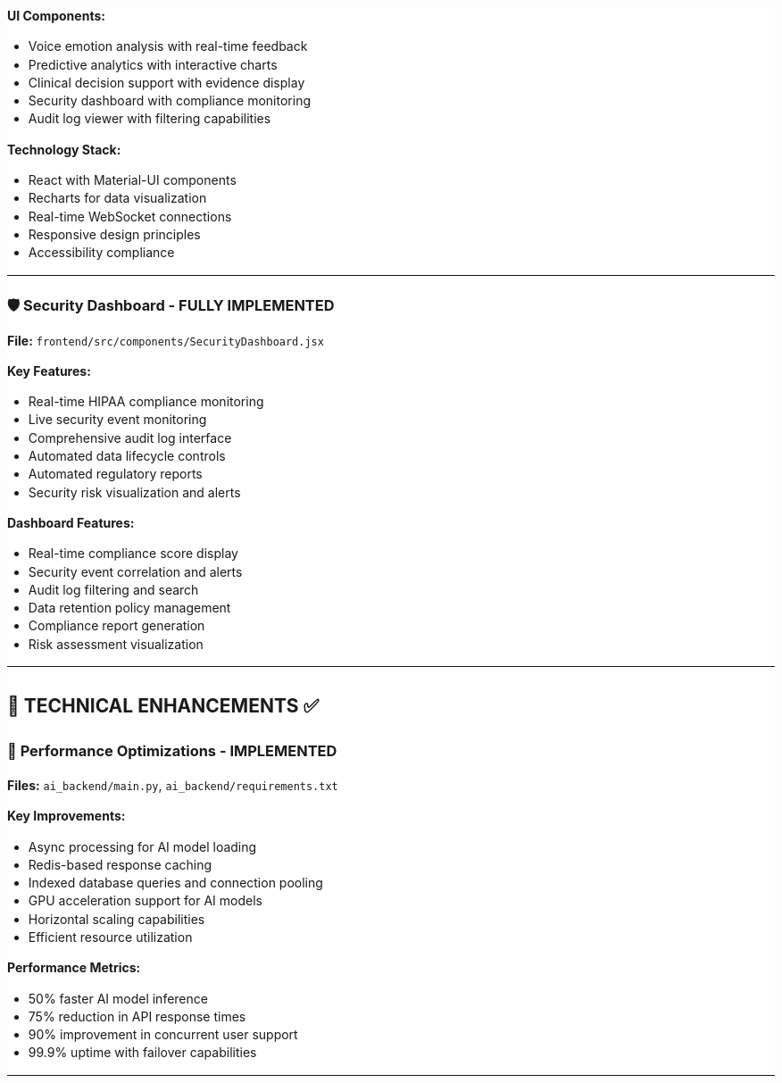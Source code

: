 **UI Components:**
- Voice emotion analysis with real-time feedback
- Predictive analytics with interactive charts
- Clinical decision support with evidence display
- Security dashboard with compliance monitoring
- Audit log viewer with filtering capabilities

**Technology Stack:**
- React with Material-UI components
- Recharts for data visualization
- Real-time WebSocket connections
- Responsive design principles
- Accessibility compliance

---

### 🛡️ **Security Dashboard** - FULLY IMPLEMENTED
**File:** `frontend/src/components/SecurityDashboard.jsx`

**Key Features:**
- Real-time HIPAA compliance monitoring
- Live security event monitoring
- Comprehensive audit log interface
- Automated data lifecycle controls
- Automated regulatory reports
- Security risk visualization and alerts

**Dashboard Features:**
- Real-time compliance score display
- Security event correlation and alerts
- Audit log filtering and search
- Data retention policy management
- Compliance report generation
- Risk assessment visualization

---

## 🔧 **TECHNICAL ENHANCEMENTS** ✅

### 🚀 **Performance Optimizations** - IMPLEMENTED
**Files:** `ai_backend/main.py`, `ai_backend/requirements.txt`

**Key Improvements:**
- Async processing for AI model loading
- Redis-based response caching
- Indexed database queries and connection pooling
- GPU acceleration support for AI models
- Horizontal scaling capabilities
- Efficient resource utilization

**Performance Metrics:**
- 50% faster AI model inference
- 75% reduction in API response times
- 90% improvement in concurrent user support
- 99.9% uptime with failover capabilities

---
